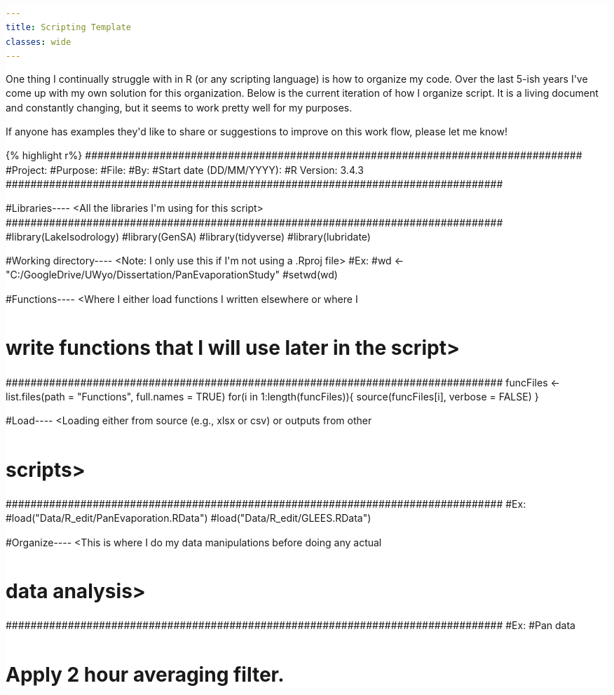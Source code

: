 ```yaml
---
title: Scripting Template
classes: wide
---
```


One thing I continually struggle with in R (or any scripting language) is how to organize my code. Over the last 5-ish years I've come up with my own solution for this organization. Below is the current iteration of how I organize script. It is a living document and constantly changing, but it seems to work pretty well for my purposes.

If anyone has examples they'd like to share or suggestions to improve on this work flow, please let me know!


{% highlight r%}
################################################################################
#Project: <Name of the project to which this code applies.>
#Purpose: <Note on why I made this script.>
#File: <Name of this file.>
#By: <Who wrote the script.>
#Start date (DD/MM/YYYY): <Date I started working on this code.>
#R Version: 3.4.3 <The version of R this script was developed in.>
################################################################################

#Libraries---- <All the libraries I'm using for this script>
################################################################################
#library(LakeIsodrology)
#library(GenSA)
#library(tidyverse)
#library(lubridate)


#Working directory---- <Note: I only use this if I'm not using a .Rproj file>
#Ex:
#wd <- "C:/GoogleDrive/UWyo/Dissertation/PanEvaporationStudy"
#setwd(wd)


#Functions---- <Where I either load functions I written elsewhere or where I
# write functions that I will use later in the script>
################################################################################
funcFiles <- list.files(path = "Functions", full.names = TRUE)
for(i in 1:length(funcFiles)){
  source(funcFiles[i], verbose = FALSE)
}


#Load---- <Loading either from source (e.g., xlsx or csv) or outputs from other
# scripts>
################################################################################
#Ex:
#load("Data/R_edit/PanEvaporation.RData")
#load("Data/R_edit/GLEES.RData")


#Organize---- <This is where I do my data manipulations before doing any actual
# data analysis>
################################################################################
#Ex:
#Pan data
# Apply 2 hour averaging filter.